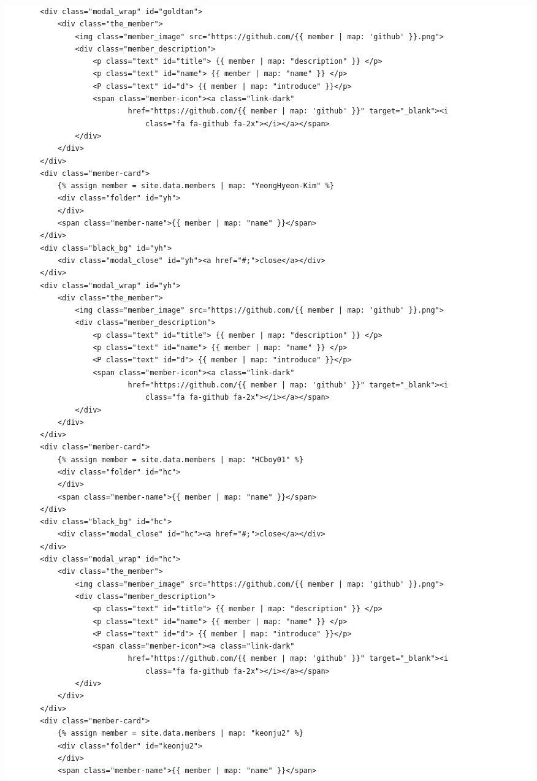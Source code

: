             <div class="modal_wrap" id="goldtan">
                <div class="the_member">
                    <img class="member_image" src="https://github.com/{{ member | map: 'github' }}.png">
                    <div class="member_description">
                        <p class="text" id="title"> {{ member | map: "description" }} </p>
                        <p class="text" id="name"> {{ member | map: "name" }} </p>
                        <P class="text" id="d"> {{ member | map: "introduce" }}</p>
                        <span class="member-icon"><a class="link-dark"
                                href="https://github.com/{{ member | map: 'github' }}" target="_blank"><i
                                    class="fa fa-github fa-2x"></i></a></span>
                    </div>
                </div>
            </div>
            <div class="member-card">
                {% assign member = site.data.members | map: "YeongHyeon-Kim" %}
                <div class="folder" id="yh">
                </div>
                <span class="member-name">{{ member | map: "name" }}</span>
            </div>
            <div class="black_bg" id="yh">
                <div class="modal_close" id="yh"><a href="#;">close</a></div>
            </div>
            <div class="modal_wrap" id="yh">
                <div class="the_member">
                    <img class="member_image" src="https://github.com/{{ member | map: 'github' }}.png">
                    <div class="member_description">
                        <p class="text" id="title"> {{ member | map: "description" }} </p>
                        <p class="text" id="name"> {{ member | map: "name" }} </p>
                        <P class="text" id="d"> {{ member | map: "introduce" }}</p>
                        <span class="member-icon"><a class="link-dark"
                                href="https://github.com/{{ member | map: 'github' }}" target="_blank"><i
                                    class="fa fa-github fa-2x"></i></a></span>
                    </div>
                </div>
            </div>
            <div class="member-card">
                {% assign member = site.data.members | map: "HCboy01" %}
                <div class="folder" id="hc">
                </div>
                <span class="member-name">{{ member | map: "name" }}</span>
            </div>
            <div class="black_bg" id="hc">
                <div class="modal_close" id="hc"><a href="#;">close</a></div>
            </div>
            <div class="modal_wrap" id="hc">
                <div class="the_member">
                    <img class="member_image" src="https://github.com/{{ member | map: 'github' }}.png">
                    <div class="member_description">
                        <p class="text" id="title"> {{ member | map: "description" }} </p>
                        <p class="text" id="name"> {{ member | map: "name" }} </p>
                        <P class="text" id="d"> {{ member | map: "introduce" }}</p>
                        <span class="member-icon"><a class="link-dark"
                                href="https://github.com/{{ member | map: 'github' }}" target="_blank"><i
                                    class="fa fa-github fa-2x"></i></a></span>
                    </div>
                </div>
            </div>
            <div class="member-card">
                {% assign member = site.data.members | map: "keonju2" %}
                <div class="folder" id="keonju2">
                </div>
                <span class="member-name">{{ member | map: "name" }}</span>